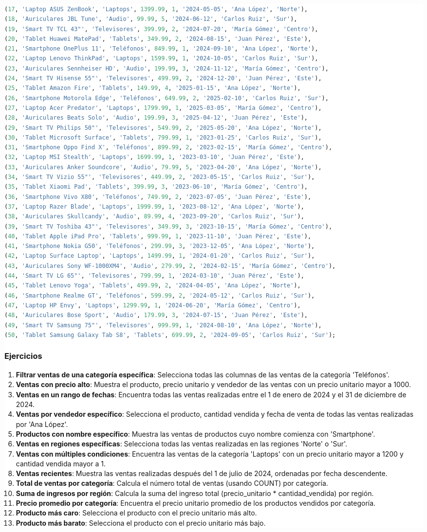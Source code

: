 ```sql
(17, 'Laptop ASUS ZenBook', 'Laptops', 1399.99, 1, '2024-05-05', 'Ana López', 'Norte'),
(18, 'Auriculares JBL Tune', 'Audio', 99.99, 5, '2024-06-12', 'Carlos Ruiz', 'Sur'),
(19, 'Smart TV TCL 43"', 'Televisores', 399.99, 2, '2024-07-20', 'María Gómez', 'Centro'),
(20, 'Tablet Huawei MatePad', 'Tablets', 349.99, 2, '2024-08-15', 'Juan Pérez', 'Este'),
(21, 'Smartphone OnePlus 11', 'Teléfonos', 849.99, 1, '2024-09-10', 'Ana López', 'Norte'),
(22, 'Laptop Lenovo ThinkPad', 'Laptops', 1599.99, 1, '2024-10-05', 'Carlos Ruiz', 'Sur'),
(23, 'Auriculares Sennheiser HD', 'Audio', 199.99, 3, '2024-11-12', 'María Gómez', 'Centro'),
(24, 'Smart TV Hisense 55"', 'Televisores', 499.99, 2, '2024-12-20', 'Juan Pérez', 'Este'),
(25, 'Tablet Amazon Fire', 'Tablets', 149.99, 4, '2025-01-15', 'Ana López', 'Norte'),
(26, 'Smartphone Motorola Edge', 'Teléfonos', 649.99, 2, '2025-02-10', 'Carlos Ruiz', 'Sur'),
(27, 'Laptop Acer Predator', 'Laptops', 1799.99, 1, '2025-03-05', 'María Gómez', 'Centro'),
(28, 'Auriculares Beats Solo', 'Audio', 199.99, 3, '2025-04-12', 'Juan Pérez', 'Este'),
(29, 'Smart TV Philips 50"', 'Televisores', 549.99, 2, '2025-05-20', 'Ana López', 'Norte'),
(30, 'Tablet Microsoft Surface', 'Tablets', 799.99, 1, '2023-01-25', 'Carlos Ruiz', 'Sur'),
(31, 'Smartphone Oppo Find X', 'Teléfonos', 899.99, 2, '2023-02-15', 'María Gómez', 'Centro'),
(32, 'Laptop MSI Stealth', 'Laptops', 1699.99, 1, '2023-03-10', 'Juan Pérez', 'Este'),
(33, 'Auriculares Anker Soundcore', 'Audio', 79.99, 5, '2023-04-20', 'Ana López', 'Norte'),
(34, 'Smart TV Vizio 55"', 'Televisores', 449.99, 2, '2023-05-15', 'Carlos Ruiz', 'Sur'),
(35, 'Tablet Xiaomi Pad', 'Tablets', 399.99, 3, '2023-06-10', 'María Gómez', 'Centro'),
(36, 'Smartphone Vivo X80', 'Teléfonos', 749.99, 2, '2023-07-05', 'Juan Pérez', 'Este'),
(37, 'Laptop Razer Blade', 'Laptops', 1999.99, 1, '2023-08-12', 'Ana López', 'Norte'),
(38, 'Auriculares Skullcandy', 'Audio', 89.99, 4, '2023-09-20', 'Carlos Ruiz', 'Sur'),
(39, 'Smart TV Toshiba 43"', 'Televisores', 349.99, 3, '2023-10-15', 'María Gómez', 'Centro'),
(40, 'Tablet Apple iPad Pro', 'Tablets', 999.99, 1, '2023-11-10', 'Juan Pérez', 'Este'),
(41, 'Smartphone Nokia G50', 'Teléfonos', 299.99, 3, '2023-12-05', 'Ana López', 'Norte'),
(42, 'Laptop Surface Laptop', 'Laptops', 1499.99, 1, '2024-01-20', 'Carlos Ruiz', 'Sur'),
(43, 'Auriculares Sony WF-1000XM4', 'Audio', 279.99, 2, '2024-02-15', 'María Gómez', 'Centro'),
(44, 'Smart TV LG 65"', 'Televisores', 799.99, 1, '2024-03-10', 'Juan Pérez', 'Este'),
(45, 'Tablet Lenovo Yoga', 'Tablets', 499.99, 2, '2024-04-05', 'Ana López', 'Norte'),
(46, 'Smartphone Realme GT', 'Teléfonos', 599.99, 2, '2024-05-12', 'Carlos Ruiz', 'Sur'),
(47, 'Laptop HP Envy', 'Laptops', 1299.99, 1, '2024-06-20', 'María Gómez', 'Centro'),
(48, 'Auriculares Bose Sport', 'Audio', 179.99, 3, '2024-07-15', 'Juan Pérez', 'Este'),
(49, 'Smart TV Samsung 75"', 'Televisores', 999.99, 1, '2024-08-10', 'Ana López', 'Norte'),
(50, 'Tablet Samsung Galaxy Tab S8', 'Tablets', 699.99, 2, '2024-09-05', 'Carlos Ruiz', 'Sur');
```

### **Ejercicios**

1. **Filtrar ventas de una categoría específica**: Selecciona todas las columnas de las ventas de la categoría 'Teléfonos'.
2. **Ventas con precio alto**: Muestra el producto, precio unitario y vendedor de las ventas con un precio unitario mayor a 1000.
3. **Ventas en un rango de fechas**: Encuentra todas las ventas realizadas entre el 1 de enero de 2024 y el 31 de diciembre de 2024.
4. **Ventas por vendedor específico**: Selecciona el producto, cantidad vendida y fecha de venta de todas las ventas realizadas por 'Ana López'.
5. **Productos con nombre específico**: Muestra las ventas de productos cuyo nombre comienza con 'Smartphone'.
6. **Ventas en regiones específicas**: Selecciona todas las ventas realizadas en las regiones 'Norte' o 'Sur'.
7. **Ventas con múltiples condiciones**: Encuentra las ventas de la categoría 'Laptops' con un precio unitario mayor a 1200 y cantidad vendida mayor a 1.
8. **Ventas recientes**: Muestra las ventas realizadas después del 1 de julio de 2024, ordenadas por fecha descendente.
9. **Total de ventas por categoría**: Calcula el número total de ventas (usando COUNT) por categoría.
10. **Suma de ingresos por región**: Calcula la suma del ingreso total (precio_unitario * cantidad_vendida) por región.
11. **Precio promedio por categoría**: Encuentra el precio unitario promedio de los productos vendidos por categoría.
12. **Producto más caro**: Selecciona el producto con el precio unitario más alto.
13. **Producto más barato**: Selecciona el producto con el precio unitario más bajo.